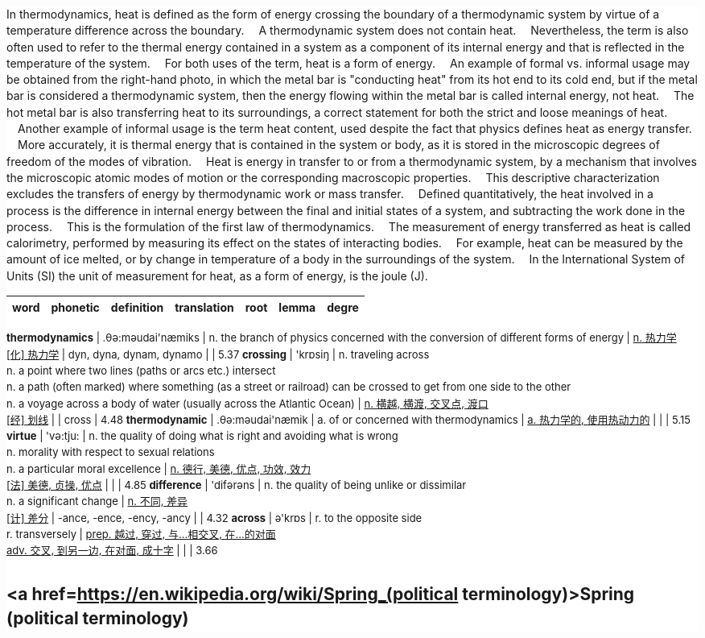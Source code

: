 In thermodynamics, heat is defined as the form of energy crossing the boundary of a thermodynamic system by virtue of a temperature difference across the boundary. 　A thermodynamic system does not contain heat. 　Nevertheless, the term is also often used to refer to the thermal energy contained in a system as a component of its internal energy and that is reflected in the temperature of the system. 　For both uses of the term, heat is a form of energy. 　An example of formal vs. informal usage may be obtained from the right-hand photo, in which the metal bar is "conducting heat" from its hot end to its cold end, but if the metal bar is considered a thermodynamic system, then the energy flowing within the metal bar is called internal energy, not heat. 　The hot metal bar is also transferring heat to its surroundings, a correct statement for both the strict and loose meanings of heat. 　Another example of informal usage is the term heat content, used despite the fact that physics defines heat as energy transfer. 　More accurately, it is thermal energy that is contained in the system or body, as it is stored in the microscopic degrees of freedom of the modes of vibration. 　Heat is energy in transfer to or from a thermodynamic system, by a mechanism that involves the microscopic atomic modes of motion or the corresponding macroscopic properties. 　This descriptive characterization excludes the transfers of energy by thermodynamic work or mass transfer. 　Defined quantitatively, the heat involved in a process is the difference in internal energy between the final and initial states of a system, and subtracting the work done in the process. 　This is the formulation of the first law of thermodynamics. 　The measurement of energy transferred as heat is called calorimetry, performed by measuring its effect on the states of interacting bodies. 　For example, heat can be measured by the amount of ice melted, or by change in temperature of a body in the surroundings of the system. 　In the International System of Units (SI) the unit of measurement for heat, as a form of energy, is the joule (J).
</font>

word | phonetic | definition | translation | root | lemma | degre
---- | ---- | ---- | ---- | ---- | ---- | ----
<font size=2>
<b>thermodynamics</b> | .θә:mәudai'næmiks | n. the branch of physics concerned with the conversion of different forms of energy | <a href=https://en.wikipedia.org/wiki/thermodynamics>n. 热力学<br>[化] 热力学</a> | dyn, dyna, dynam, dynamo |  | 5.37
<b>crossing</b> | 'krɒsiŋ | n. traveling across<br>n. a point where two lines (paths or arcs etc.) intersect<br>n. a path (often marked) where something (as a street or railroad) can be crossed to get from one side to the other<br>n. a voyage across a body of water (usually across the Atlantic Ocean) | <a href=https://en.wikipedia.org/wiki/crossing>n. 横越, 横渡, 交叉点, 渡口<br>[经] 划线</a> |  | cross | 4.48
<b>thermodynamic</b> | .θә:mәudai'næmik | a. of or concerned with thermodynamics | <a href=https://en.wikipedia.org/wiki/thermodynamic>a. 热力学的, 使用热动力的</a> |  |  | 5.15
<b>virtue</b> | 'vә:tju: | n. the quality of doing what is right and avoiding what is wrong<br>n. morality with respect to sexual relations<br>n. a particular moral excellence | <a href=https://en.wikipedia.org/wiki/virtue>n. 德行, 美德, 优点, 功效, 效力<br>[法] 美德, 贞操, 优点</a> |  |  | 4.85
<b>difference</b> | 'difәrәns | n. the quality of being unlike or dissimilar<br>n. a significant change | <a href=https://en.wikipedia.org/wiki/difference>n. 不同, 差异<br>[计] 差分</a> | -ance, -ence, -ency, -ancy |  | 4.32
<b>across</b> | ә'krɒs | r. to the opposite side<br>r. transversely | <a href=https://en.wikipedia.org/wiki/across>prep. 越过, 穿过, 与...相交叉, 在...的对面<br>adv. 交叉, 到另一边, 在对面, 成十字</a> |  |  | 3.66
</font>

<br>



## <a href=https://en.wikipedia.org/wiki/Spring_(political terminology)>Spring (political terminology)</a> 
